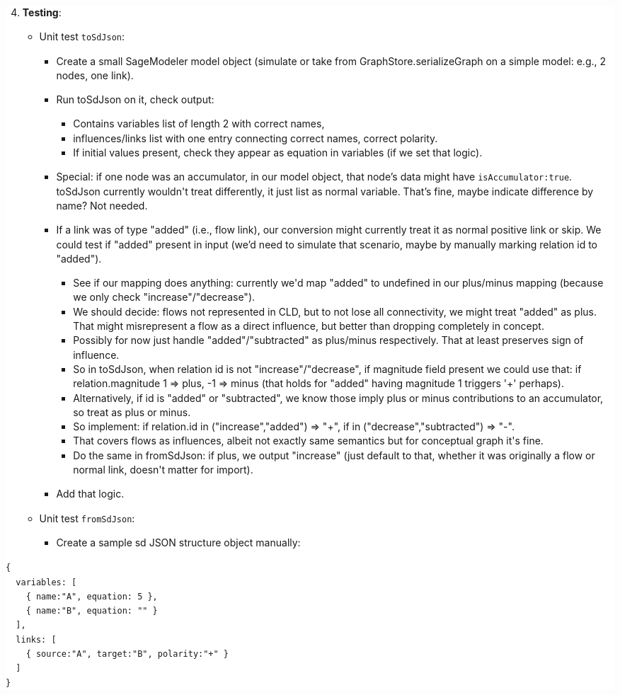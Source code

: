    

4. **Testing**:  
     
   * Unit test `toSdJson`:  
       
     * Create a small SageModeler model object (simulate or take from GraphStore.serializeGraph on a simple model: e.g., 2 nodes, one link).  
         
     * Run toSdJson on it, check output:  
         
       * Contains variables list of length 2 with correct names,  
       * influences/links list with one entry connecting correct names, correct polarity.  
       * If initial values present, check they appear as equation in variables (if we set that logic).

       

     * Special: if one node was an accumulator, in our model object, that node’s data might have `isAccumulator:true`. toSdJson currently wouldn't treat differently, it just list as normal variable. That’s fine, maybe indicate difference by name? Not needed.  
         
     * If a link was of type "added" (i.e., flow link), our conversion might currently treat it as normal positive link or skip. We could test if "added" present in input (we’d need to simulate that scenario, maybe by manually marking relation id to "added").  
         
       * See if our mapping does anything: currently we'd map "added" to undefined in our plus/minus mapping (because we only check "increase"/"decrease").  
       * We should decide: flows not represented in CLD, but to not lose all connectivity, we might treat "added" as plus. That might misrepresent a flow as a direct influence, but better than dropping completely in concept.  
       * Possibly for now just handle "added"/"subtracted" as plus/minus respectively. That at least preserves sign of influence.  
       * So in toSdJson, when relation id is not "increase"/"decrease", if magnitude field present we could use that: if relation.magnitude 1 \=\> plus, \-1 \=\> minus (that holds for "added" having magnitude 1 triggers '+' perhaps).  
       * Alternatively, if id is "added" or "subtracted", we know those imply plus or minus contributions to an accumulator, so treat as plus or minus.  
       * So implement: if relation.id in ("increase","added") \=\> "+", if in ("decrease","subtracted") \=\> "-".  
       * That covers flows as influences, albeit not exactly same semantics but for conceptual graph it's fine.  
       * Do the same in fromSdJson: if plus, we output "increase" (just default to that, whether it was originally a flow or normal link, doesn't matter for import).

       

     * Add that logic.

     

   * Unit test `fromSdJson`:  
       
     * Create a sample sd JSON structure object manually:

```
{
  variables: [
    { name:"A", equation: 5 },
    { name:"B", equation: "" }
  ],
  links: [
    { source:"A", target:"B", polarity:"+" }
  ]
}
```
